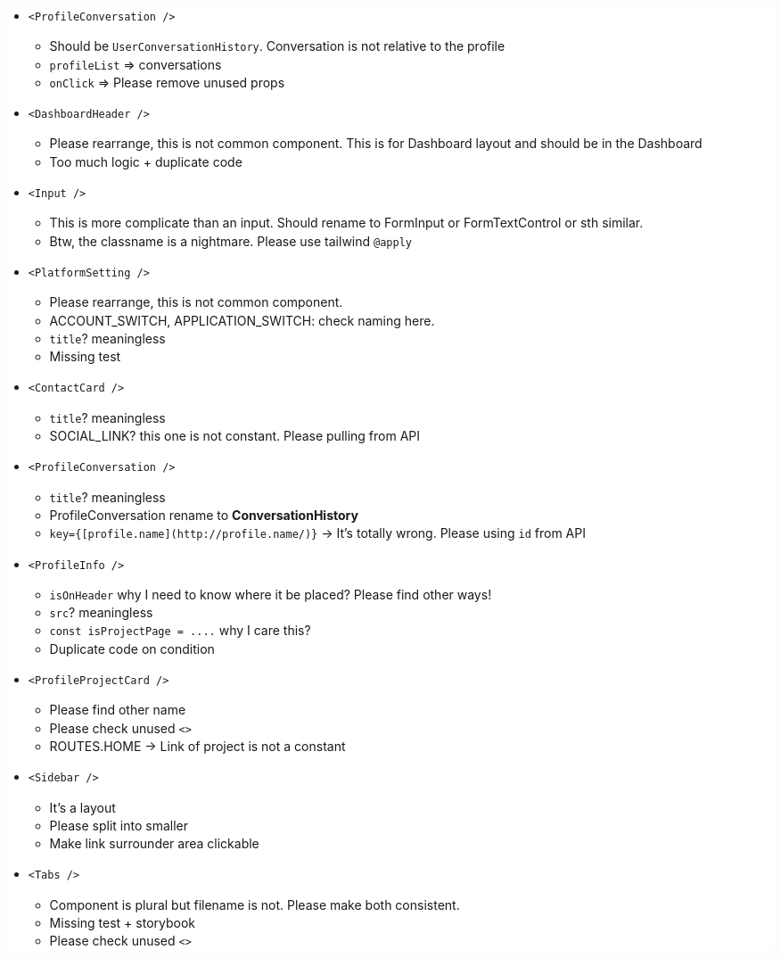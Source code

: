 - `<ProfileConversation />`

    - Should be `UserConversationHistory`. Conversation is not relative to the profile
    - `profileList` ⇒ conversations
    - `onClick` ⇒ Please remove unused props

- `<DashboardHeader />`

    - Please rearrange, this is not common component. This is for Dashboard layout and should be in the Dashboard
    - Too much logic + duplicate code

- `<Input />`

    - This is more complicate than an input. Should rename to FormInput or FormTextControl or sth similar.
    - Btw, the classname is a nightmare. Please use tailwind `@apply`

- `<PlatformSetting />`

    - Please rearrange, this is not common component.
    - ACCOUNT_SWITCH, APPLICATION_SWITCH: check naming here.
    - `title`? meaningless
    - Missing test

- `<ContactCard />`

    - `title`? meaningless
    - SOCIAL_LINK? this one is not constant. Please pulling from API

- `<ProfileConversation />`

    - `title`? meaningless
    - ProfileConversation rename to **ConversationHistory**
    - `key={[profile.name](http://profile.name/)}` → It’s totally wrong. Please using `id` from API

- `<ProfileInfo />`

    - `isOnHeader` why I need to know where it be placed? Please find other ways!
    - `src`? meaningless
    - `const isProjectPage = ....` why I care this?
    - Duplicate code on condition

- `<ProfileProjectCard />`
    - Please find other name
    - Please check unused `<>`
    - ROUTES.HOME → Link of project is not a constant

- `<Sidebar />`

    - It’s a layout
    - Please split into smaller
    - Make link surrounder area clickable

- `<Tabs />`

    - Component is plural but filename is not. Please make both consistent.
    - Missing test + storybook
    - Please check unused `<>`
